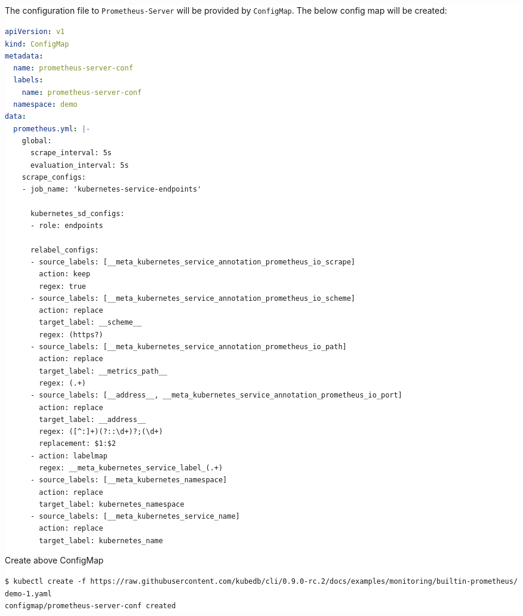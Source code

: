 The configuration file to `Prometheus-Server` will be provided by `ConfigMap`. The below config map will be created:

```yaml
apiVersion: v1
kind: ConfigMap
metadata:
  name: prometheus-server-conf
  labels:
    name: prometheus-server-conf
  namespace: demo
data:
  prometheus.yml: |-
    global:
      scrape_interval: 5s
      evaluation_interval: 5s
    scrape_configs:
    - job_name: 'kubernetes-service-endpoints'

      kubernetes_sd_configs:
      - role: endpoints

      relabel_configs:
      - source_labels: [__meta_kubernetes_service_annotation_prometheus_io_scrape]
        action: keep
        regex: true
      - source_labels: [__meta_kubernetes_service_annotation_prometheus_io_scheme]
        action: replace
        target_label: __scheme__
        regex: (https?)
      - source_labels: [__meta_kubernetes_service_annotation_prometheus_io_path]
        action: replace
        target_label: __metrics_path__
        regex: (.+)
      - source_labels: [__address__, __meta_kubernetes_service_annotation_prometheus_io_port]
        action: replace
        target_label: __address__
        regex: ([^:]+)(?::\d+)?;(\d+)
        replacement: $1:$2
      - action: labelmap
        regex: __meta_kubernetes_service_label_(.+)
      - source_labels: [__meta_kubernetes_namespace]
        action: replace
        target_label: kubernetes_namespace
      - source_labels: [__meta_kubernetes_service_name]
        action: replace
        target_label: kubernetes_name
```

Create above ConfigMap

```console
$ kubectl create -f https://raw.githubusercontent.com/kubedb/cli/0.9.0-rc.2/docs/examples/monitoring/builtin-prometheus/demo-1.yaml
configmap/prometheus-server-conf created
```

